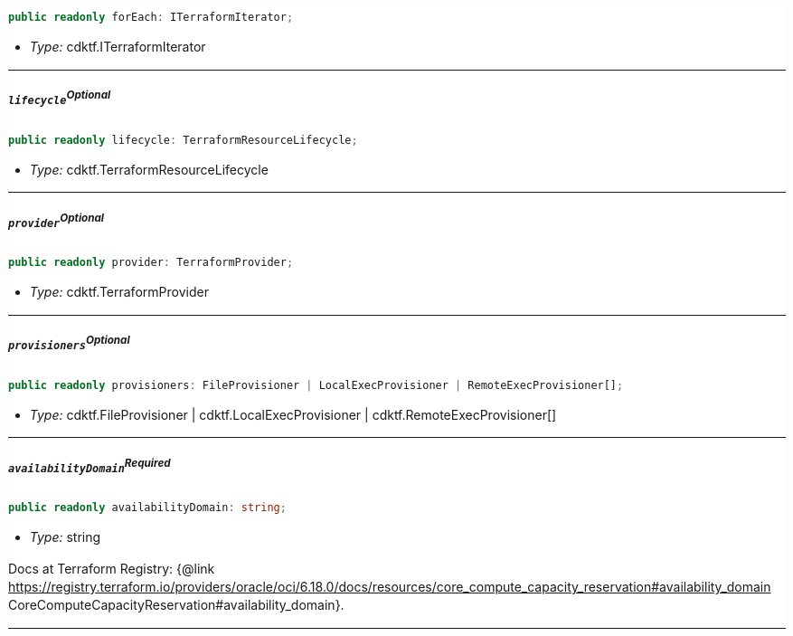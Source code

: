 ```typescript
public readonly forEach: ITerraformIterator;
```

- *Type:* cdktf.ITerraformIterator

---

##### `lifecycle`<sup>Optional</sup> <a name="lifecycle" id="rhizo-co-terraform-provider-oci.coreComputeCapacityReservation.CoreComputeCapacityReservationConfig.property.lifecycle"></a>

```typescript
public readonly lifecycle: TerraformResourceLifecycle;
```

- *Type:* cdktf.TerraformResourceLifecycle

---

##### `provider`<sup>Optional</sup> <a name="provider" id="rhizo-co-terraform-provider-oci.coreComputeCapacityReservation.CoreComputeCapacityReservationConfig.property.provider"></a>

```typescript
public readonly provider: TerraformProvider;
```

- *Type:* cdktf.TerraformProvider

---

##### `provisioners`<sup>Optional</sup> <a name="provisioners" id="rhizo-co-terraform-provider-oci.coreComputeCapacityReservation.CoreComputeCapacityReservationConfig.property.provisioners"></a>

```typescript
public readonly provisioners: FileProvisioner | LocalExecProvisioner | RemoteExecProvisioner[];
```

- *Type:* cdktf.FileProvisioner | cdktf.LocalExecProvisioner | cdktf.RemoteExecProvisioner[]

---

##### `availabilityDomain`<sup>Required</sup> <a name="availabilityDomain" id="rhizo-co-terraform-provider-oci.coreComputeCapacityReservation.CoreComputeCapacityReservationConfig.property.availabilityDomain"></a>

```typescript
public readonly availabilityDomain: string;
```

- *Type:* string

Docs at Terraform Registry: {@link https://registry.terraform.io/providers/oracle/oci/6.18.0/docs/resources/core_compute_capacity_reservation#availability_domain CoreComputeCapacityReservation#availability_domain}.

---